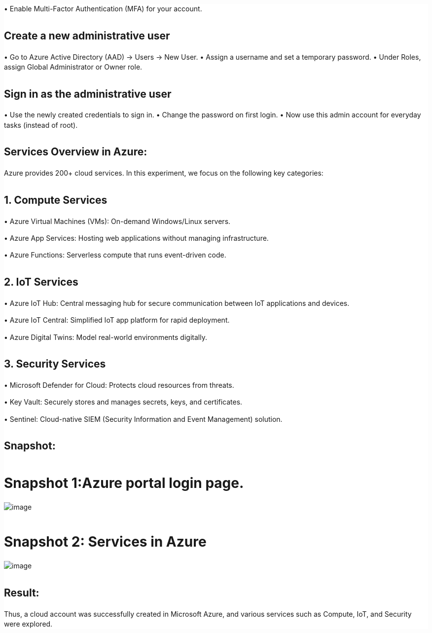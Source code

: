 •	Enable Multi-Factor Authentication (MFA) for your account.
## Create a new administrative user
•	Go to Azure Active Directory (AAD) → Users → New User.
•	Assign a username and set a temporary password.
•	Under Roles, assign Global Administrator or Owner role.
## Sign in as the administrative user
•	Use the newly created credentials to sign in.
•	Change the password on first login.
•	Now use this admin account for everyday tasks (instead of root).

## Services Overview in Azure:
Azure provides 200+ cloud services. In this experiment, we focus on the following key categories:
## 1.	Compute Services
•	Azure Virtual Machines (VMs): On-demand Windows/Linux servers.

•	Azure App Services: Hosting web applications without managing infrastructure.

•	Azure Functions: Serverless compute that runs event-driven code.

## 2.	IoT Services
•	Azure IoT Hub: Central messaging hub for secure communication between IoT applications and devices.

•	Azure IoT Central: Simplified IoT app platform for rapid deployment.

•	Azure Digital Twins: Model real-world environments digitally.
## 3.	Security Services
 •	Microsoft Defender for Cloud: Protects cloud resources from threats.

•	Key Vault: Securely stores and manages secrets, keys, and certificates.

•	Sentinel: Cloud-native SIEM (Security Information and Event Management) solution.
## Snapshot:

# Snapshot 1:Azure portal login page.
<img width="1920" height="1140" alt="image" src="https://github.com/user-attachments/assets/f6f82e08-1c09-42d7-a1d7-b948d42d99ad" />


# Snapshot 2: Services in Azure
<img width="1920" height="1140" alt="image" src="https://github.com/user-attachments/assets/749251a0-39c1-4b06-964b-fda5be2c125b" />


## Result:
Thus, a cloud account was successfully created in Microsoft Azure, and various services such as Compute, IoT, and Security were explored.
